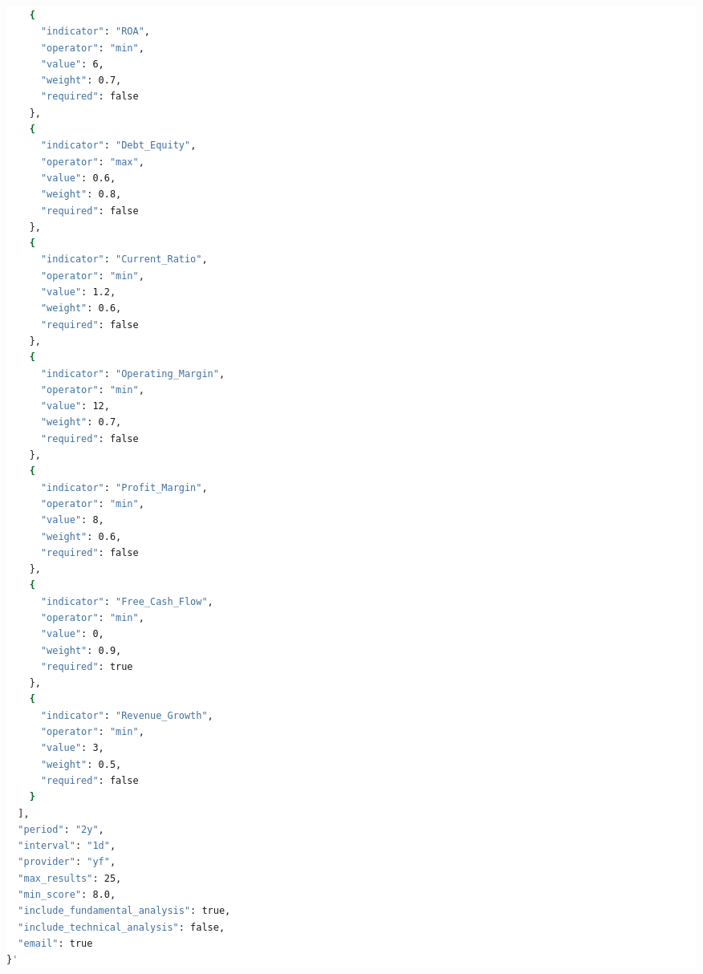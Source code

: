 ```bash
    {
      "indicator": "ROA",
      "operator": "min",
      "value": 6,
      "weight": 0.7,
      "required": false
    },
    {
      "indicator": "Debt_Equity",
      "operator": "max",
      "value": 0.6,
      "weight": 0.8,
      "required": false
    },
    {
      "indicator": "Current_Ratio",
      "operator": "min",
      "value": 1.2,
      "weight": 0.6,
      "required": false
    },
    {
      "indicator": "Operating_Margin",
      "operator": "min",
      "value": 12,
      "weight": 0.7,
      "required": false
    },
    {
      "indicator": "Profit_Margin",
      "operator": "min",
      "value": 8,
      "weight": 0.6,
      "required": false
    },
    {
      "indicator": "Free_Cash_Flow",
      "operator": "min",
      "value": 0,
      "weight": 0.9,
      "required": true
    },
    {
      "indicator": "Revenue_Growth",
      "operator": "min",
      "value": 3,
      "weight": 0.5,
      "required": false
    }
  ],
  "period": "2y",
  "interval": "1d",
  "provider": "yf",
  "max_results": 25,
  "min_score": 8.0,
  "include_fundamental_analysis": true,
  "include_technical_analysis": false,
  "email": true
}'
```

